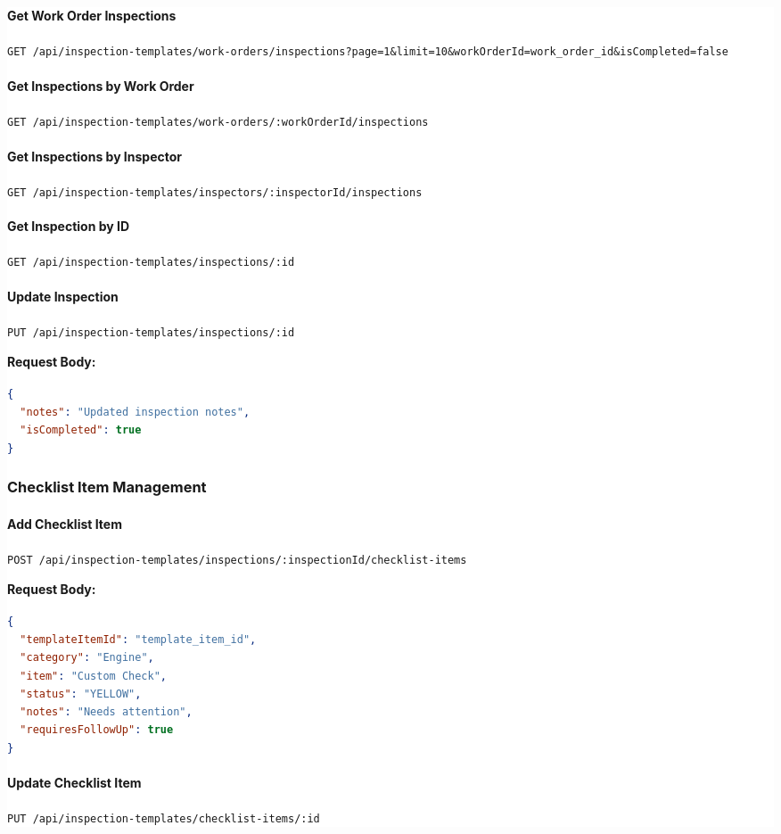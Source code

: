 #### Get Work Order Inspections
```http
GET /api/inspection-templates/work-orders/inspections?page=1&limit=10&workOrderId=work_order_id&isCompleted=false
```

#### Get Inspections by Work Order
```http
GET /api/inspection-templates/work-orders/:workOrderId/inspections
```

#### Get Inspections by Inspector
```http
GET /api/inspection-templates/inspectors/:inspectorId/inspections
```

#### Get Inspection by ID
```http
GET /api/inspection-templates/inspections/:id
```

#### Update Inspection
```http
PUT /api/inspection-templates/inspections/:id
```

**Request Body:**
```json
{
  "notes": "Updated inspection notes",
  "isCompleted": true
}
```

### Checklist Item Management

#### Add Checklist Item
```http
POST /api/inspection-templates/inspections/:inspectionId/checklist-items
```

**Request Body:**
```json
{
  "templateItemId": "template_item_id",
  "category": "Engine",
  "item": "Custom Check",
  "status": "YELLOW",
  "notes": "Needs attention",
  "requiresFollowUp": true
}
```

#### Update Checklist Item
```http
PUT /api/inspection-templates/checklist-items/:id
```
